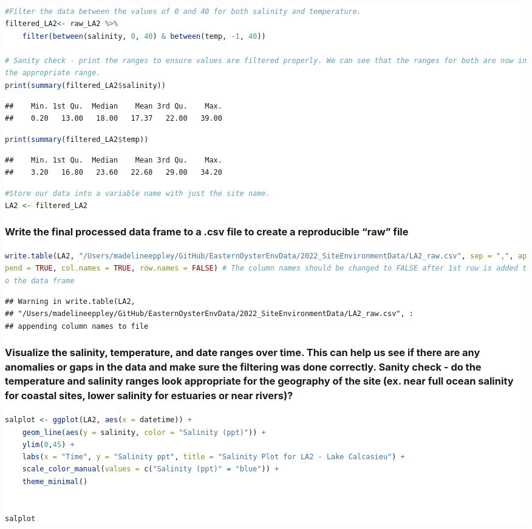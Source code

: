 ``` r
#Filter the data between the values of 0 and 40 for both salinity and temperature. 
filtered_LA2<- raw_LA2 %>%
    filter(between(salinity, 0, 40) & between(temp, -1, 40))

# Sanity check - print the ranges to ensure values are filtered properly. We can see that the ranges for both are now in the appropriate range.  
print(summary(filtered_LA2$salinity))
```

    ##    Min. 1st Qu.  Median    Mean 3rd Qu.    Max. 
    ##    0.20   13.00   18.00   17.37   22.00   39.00

``` r
print(summary(filtered_LA2$temp))
```

    ##    Min. 1st Qu.  Median    Mean 3rd Qu.    Max. 
    ##    3.20   16.80   23.60   22.68   29.00   34.20

``` r
#Store our data into a variable name with just the site name. 
LA2 <- filtered_LA2
```

### Write the final processed data frame to a .csv file to create a reproducible “raw” file

``` r
write.table(LA2, "/Users/madelineeppley/GitHub/EasternOysterEnvData/2022_SiteEnvironmentData/LA2_raw.csv", sep = ",", append = TRUE, col.names = TRUE, row.names = FALSE) # The column names should be changed to FALSE after 1st row is added to the data frame
```

    ## Warning in write.table(LA2,
    ## "/Users/madelineeppley/GitHub/EasternOysterEnvData/2022_SiteEnvironmentData/LA2_raw.csv", :
    ## appending column names to file

### Visualize the salinity, temperature, and date ranges over time. This can help us see if there are any anomalies or gaps in the data and make sure the filtering was done correctly. Sanity check - do the temperature and salinity ranges look appropriate for the geography of the site (ex. near full ocean salinity for coastal sites, lower salinity for estuaries or near rivers)?

``` r
salplot <- ggplot(LA2, aes(x = datetime)) +
    geom_line(aes(y = salinity, color = "Salinity (ppt)")) +
    ylim(0,45) +
    labs(x = "Time", y = "Salinity ppt", title = "Salinity Plot for LA2 - Lake Calcasieu") +
    scale_color_manual(values = c("Salinity (ppt)" = "blue")) +
    theme_minimal()


salplot
```
